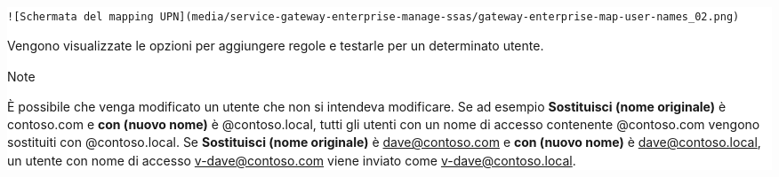     ![Schermata del mapping UPN](media/service-gateway-enterprise-manage-ssas/gateway-enterprise-map-user-names_02.png)

Vengono visualizzate le opzioni per aggiungere regole e testarle per un determinato utente.

> [!NOTE]
> È possibile che venga modificato un utente che non si intendeva modificare. Se ad esempio **Sostituisci (nome originale)** è contoso.com e **con (nuovo nome)** è @contoso.local, tutti gli utenti con un nome di accesso contenente @contoso.com vengono sostituiti con @contoso.local. Se **Sostituisci (nome originale)** è dave@contoso.com e **con (nuovo nome)** è dave@contoso.local, un utente con nome di accesso v-dave@contoso.com viene inviato come v-dave@contoso.local.
